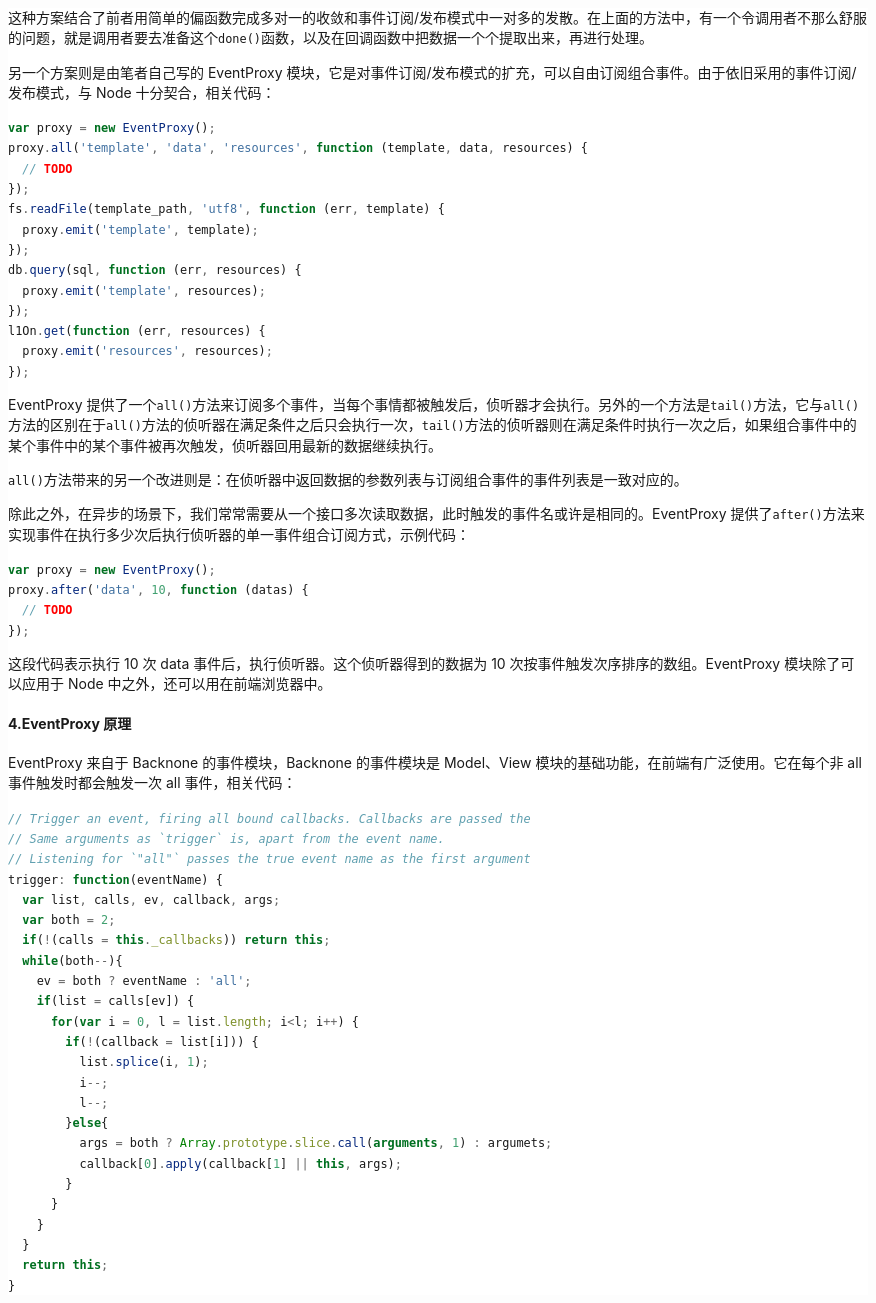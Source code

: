 这种方案结合了前者用简单的偏函数完成多对一的收敛和事件订阅/发布模式中一对多的发散。在上面的方法中，有一个令调用者不那么舒服的问题，就是调用者要去准备这个`done()`函数，以及在回调函数中把数据一个个提取出来，再进行处理。

另一个方案则是由笔者自己写的 EventProxy 模块，它是对事件订阅/发布模式的扩充，可以自由订阅组合事件。由于依旧采用的事件订阅/发布模式，与 Node 十分契合，相关代码：

```js
var proxy = new EventProxy();
proxy.all('template', 'data', 'resources', function (template, data, resources) {
  // TODO
});
fs.readFile(template_path, 'utf8', function (err, template) {
  proxy.emit('template', template);
});
db.query(sql, function (err, resources) {
  proxy.emit('template', resources);
});
l1On.get(function (err, resources) {
  proxy.emit('resources', resources);
});
```

EventProxy 提供了一个`all()`方法来订阅多个事件，当每个事情都被触发后，侦听器才会执行。另外的一个方法是`tail()`方法，它与`all()`方法的区别在于`all()`方法的侦听器在满足条件之后只会执行一次，`tail()`方法的侦听器则在满足条件时执行一次之后，如果组合事件中的某个事件中的某个事件被再次触发，侦听器回用最新的数据继续执行。

`all()`方法带来的另一个改进则是：在侦听器中返回数据的参数列表与订阅组合事件的事件列表是一致对应的。

除此之外，在异步的场景下，我们常常需要从一个接口多次读取数据，此时触发的事件名或许是相同的。EventProxy 提供了`after()`方法来实现事件在执行多少次后执行侦听器的单一事件组合订阅方式，示例代码：

```js
var proxy = new EventProxy();
proxy.after('data', 10, function (datas) {
  // TODO
});
```

这段代码表示执行 10 次 data 事件后，执行侦听器。这个侦听器得到的数据为 10 次按事件触发次序排序的数组。EventProxy 模块除了可以应用于 Node 中之外，还可以用在前端浏览器中。

#### 4.EventProxy 原理

EventProxy 来自于 Backnone 的事件模块，Backnone 的事件模块是 Model、View 模块的基础功能，在前端有广泛使用。它在每个非 all 事件触发时都会触发一次 all 事件，相关代码：

```js
// Trigger an event, firing all bound callbacks. Callbacks are passed the
// Same arguments as `trigger` is, apart from the event name.
// Listening for `"all"` passes the true event name as the first argument
trigger: function(eventName) {
  var list, calls, ev, callback, args;
  var both = 2;
  if(!(calls = this._callbacks)) return this;
  while(both--){
    ev = both ? eventName : 'all';
    if(list = calls[ev]) {
      for(var i = 0, l = list.length; i<l; i++) {
        if(!(callback = list[i])) {
          list.splice(i, 1);
          i--;
          l--;
        }else{
          args = both ? Array.prototype.slice.call(arguments, 1) : argumets;
          callback[0].apply(callback[1] || this, args);
        }
      }
    }
  }
  return this;
}
```